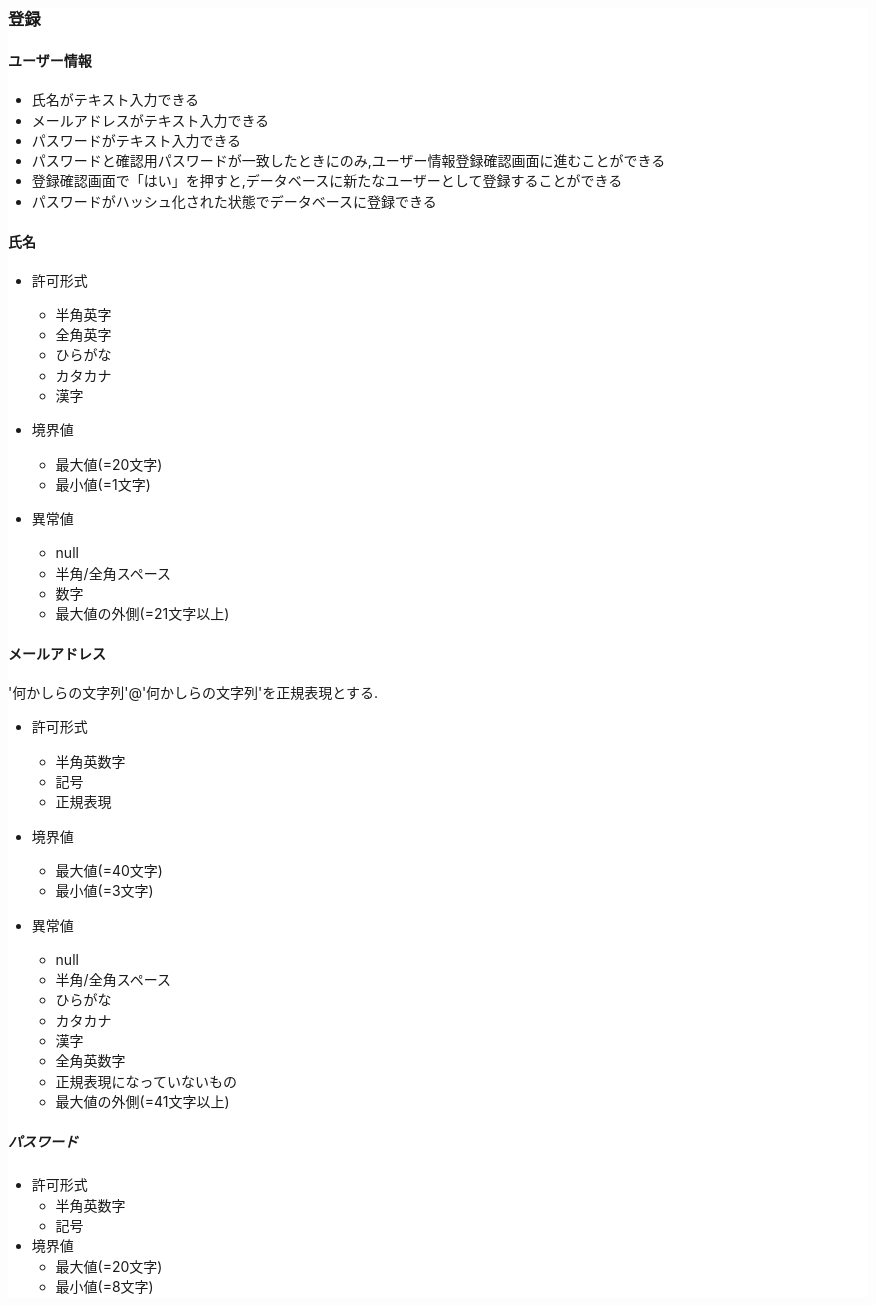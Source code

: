 
### 登録


#### ユーザー情報
+ 氏名がテキスト入力できる
+ メールアドレスがテキスト入力できる
+ パスワードがテキスト入力できる
+ パスワードと確認用パスワードが一致したときにのみ,ユーザー情報登録確認画面に進むことができる
+ 登録確認画面で「はい」を押すと,データベースに新たなユーザーとして登録することができる
+ パスワードがハッシュ化された状態でデータベースに登録できる

#### 氏名
+ 許可形式
    + 半角英字
    + 全角英字
    + ひらがな
    + カタカナ
    + 漢字

+ 境界値
    + 最大値(=20文字)
    + 最小値(=1文字)

+ 異常値
    + null
    + 半角/全角スペース
    + 数字
    + 最大値の外側(=21文字以上)

#### メールアドレス
'何かしらの文字列'@'何かしらの文字列'を正規表現とする.
+ 許可形式
    + 半角英数字
    + 記号
    + 正規表現

+ 境界値
    + 最大値(=40文字)
    + 最小値(=3文字)

+ 異常値
    + null
    + 半角/全角スペース
    + ひらがな
    + カタカナ
    + 漢字
    + 全角英数字
    + 正規表現になっていないもの
    + 最大値の外側(=41文字以上)

##### パスワード
+ 許可形式
    + 半角英数字
    + 記号
+ 境界値
    + 最大値(=20文字)
    + 最小値(=8文字)
